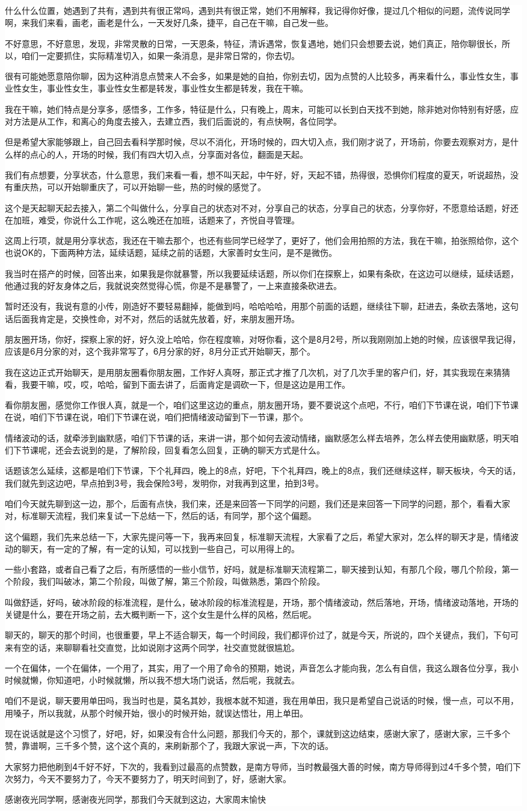 什么什么位置，她遇到了共有，遇到共有很正常吗，遇到共有很正常，她们不用解释，我记得你好像，提过几个相似的问题，流传说同学啊，来我们来看，画老，画老是什么，一天发好几条，捷平，自己在干嘛，自己发一些。

不好意思，不好意思，发现，非常灵散的日常，一天恩条，特征，清诉遇常，恢复遇地，她们只会想要去说，她们真正，陪你聊很长，所以，咱们一定要抓住，实际精准切入，如果一条消息，是非常日常的，你去切。

很有可能她愿意陪你聊，因为这种消息点赞来人不会多，如果是她的自拍，你别去切，因为点赞的人比较多，再来看什么，事业性女生，事业性女生，事业性女生，事业性女生都是转发，事业性女生都是转发，我在干嘛。

我在干嘛，她们特点是分享多，感悟多，工作多，特征是什么，只有晚上，周末，可能可以长到白天找不到她，除非她对你特别有好感，应对方法是从工作，和离心的角度去接入，去建立西，我们后面说的，有点快啊，各位同学。

但是希望大家能够跟上，自己回去看科学那时候，尽以不消化，开场时候的，四大切入点，我们刚才说了，开场前，你要去观察对方，是什么样的点心的人，开场的时候，我们有四大切入点，分享面对各位，翻面是天起。

我们有点想要，分享状态，什么意思，我们来看一看，想不叫天起，中午好，好，天起不错，热得很，恐惧你们程度的夏天，听说超热，没有重庆热，可以开始聊重庆了，可以开始聊一些，热的时候的感觉了。

这个是天起聊天起去接入，第二个叫做什么，分享自己的状态对不对，分享自己的状态，分享自己的状态，分享你好，不愿意给话题，好还在加班，难受，你说什么工作呢，这么晚还在加班，话题来了，齐悦自寻管理。

这周上行项，就是用分享状态，我还在干嘛去那个，也还有些同学已经学了，更好了，他们会用拍照的方法，我在干嘛，拍张照给你，这个也说OK的，下面两种方法，延续话题，延续之前的话题，大家善时女生问，是不是微伤。

我当时在搭产的时候，回答出来，如果我是你就暴警，所以我要延续话题，所以你们在探察上，如果有条砍，在这边可以继续，延续话题，他通过我的好友身体之后，我就说突然觉得心慌，你是不是暴警了，一上来直接条砍进去。

暂时还没有，我说有意的小传，刚造好不要轻易翻掉，能做到吗，哈哈哈哈，用那个前面的话题，继续往下聊，赶进去，条砍去落地，这句话后面我肯定是，交换性命，对不对，然后的话就先放着，好，来朋友圈开场。

朋友圈开场，你好，探察上家的好，好久没上哈哈，你在程度嘛，对呀你看，这个是8月2号，所以我刚刚加上她的时候，应该很早我记得，应该是6月分家的对，这个我非常写了，6月分家的好，8月分正式开始聊天，那个。

我在这边正式开始聊天，是用朋友圈看你朋友圈，工作好人真呀，那正式才推了几次机，对了几次手里的客户们，好，其实我现在来猜猜看，我要干嘛，哎，哎，哈哈，留到下面去讲了，后面肯定是调砍一下，但是这边是用工作。

看你朋友圈，感觉你工作很人真，就是一个，咱们这里这边的重点，朋友圈开场，要不要说这个点吧，不行，咱们下节课在说，咱们下节课在说，咱们下节课在说，咱们下节课在说，咱们把情绪波动留到下一节课，那个。

情绪波动的话，就牵涉到幽默感，咱们下节课的话，来讲一讲，那个如何去波动情绪，幽默感怎么样去培养，怎么样去使用幽默感，明天咱们下节课呢，还会去说到的是，了解阶段，回复看怎么回复，正确的聊天方式是什么。

话题该怎么延续，这都是咱们下节课，下个礼拜四，晚上的8点，好吧，下个礼拜四，晚上的8点，我们还继续这样，聊天板块，今天的话，我们就先到这边吧，早点拍到3号，我会保险3号，发明你，对我再到这里，拍到3号。

咱们今天就先聊到这一边，那个，后面有点快，我们来，还是来回答一下同学的问题，我们还是来回答一下同学的问题，那个，看看大家对，标准聊天流程，我们来复试一下总结一下，然后的话，有同学，那个这个偏题。

这个偏题，我们先来总结一下，大家先提问等一下，我再来回复，标准聊天流程，大家看了之后，希望大家对，怎么样的聊天才是，情绪波动的聊天，有一定的了解，有一定的认知，可以找到一些自己，可以用得上的。

一些小套路，或者自己看了之后，有所感悟的一些小信节，好吗，就是标准聊天流程第二，聊天接到认知，有那几个段，哪几个阶段，第一个阶段，我们叫破冰，第二个阶段，叫做了解，第三个阶段，叫做熟悉，第四个阶段。

叫做舒适，好吗，破冰阶段的标准流程，是什么，破冰阶段的标准流程是，开场，那个情绪波动，然后落地，开场，情绪波动落地，开场的关键是什么，要在开场之前，去大概判断一下，这个女生是什么样的风格，然后呢。

聊天的，聊天的那个时间，也很重要，早上不适合聊天，每一个时间段，我们都评价过了，就是今天，所说的，四个关键点，我们，下句可来有空的话，来聊聊看社交直觉，比如说刚才这两个同学，社交直觉就很尴尬。

一个在偏体，一个在偏体，一个用了，其实，用了一个用了命令的预期，她说，声音怎么才能向我，怎么有自信，我这么跟各位分享，我小时候就懒，你知道吧，小时候就懒，所以我不想大场门说话，然后呢，我就去。

咱们不是说，聊天要用单田吗，我当时也是，莫名其妙，我根本就不知道，我在用单田，我只是希望自己说话的时候，慢一点，可以不用，用嗓子，所以我就，从那个时候开始，很小的时候开始，就误达悟壮，用上单田。

现在说话就是这个习惯了，好吧，好，如果没有合什么问题，那我们今天的，那个，课就到这边结束，感谢大家了，感谢大家，三千多个赞，靠谱啊，三千多个赞，这个这个真的，来刷新那个了，我跟大家说一声，下次的话。

大家努力把他刷到4千好不好，下次的，我看到过最高的点赞数，是南方导师，当时教最强大善的时候，南方导师得到过4千多个赞，咱们下次努力，今天不要努力了，今天不要努力了，明天时间到了，好，感谢大家。

感谢夜光同学啊，感谢夜光同学，那我们今天就到这边，大家周末愉快